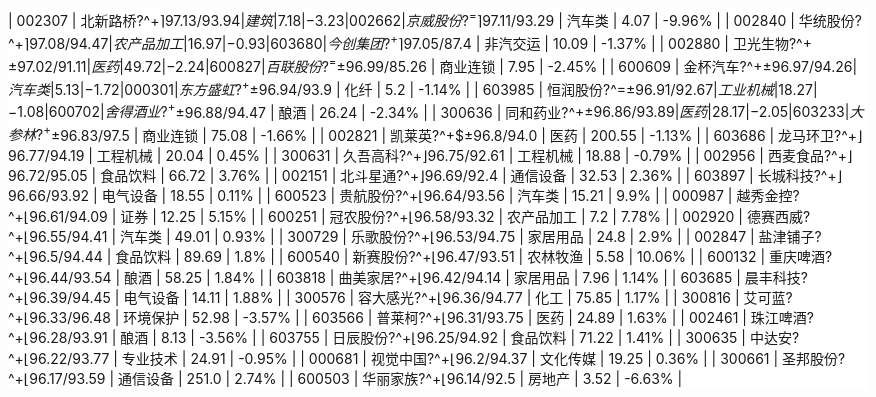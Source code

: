 | 002307 | 北新路桥?^+$⌉97.13/93.94 |     建筑     |    7.18   |  -3.23% |
| 002662 | 京威股份?^=$⌉97.11/93.29 |    汽车类    |    4.07   |  -9.96% |
| 002840 | 华统股份?^+$⌉97.08/94.47 |  农产品加工  |   16.97   |  -0.93% |
| 603680 | 今创集团?^+$⌉97.05/87.4  |   非汽交运   |   10.09   |  -1.37% |
| 002880 | 卫光生物?^+$±97.02/91.11 |     医药     |   49.72   |  -2.24% |
| 600827 | 百联股份?^=$±96.99/85.26 |   商业连锁   |    7.95   |  -2.45% |
| 600609 | 金杯汽车?^+$±96.97/94.26 |    汽车类    |    5.13   |  -1.72% |
| 000301 | 东方盛虹?^+$±96.94/93.9  |     化纤     |    5.2    |  -1.14% |
| 603985 | 恒润股份?^=$±96.91/92.67 |   工业机械   |   18.27   |  -1.08% |
| 600702 | 舍得酒业?^+$±96.88/94.47 |     酿酒     |   26.24   |  -2.34% |
| 300636 | 同和药业?^+$±96.86/93.89 |     医药     |   28.17   |  -2.05% |
| 603233 |  大参林?^+$±96.83/97.5   |   商业连锁   |   75.08   |  -1.66% |
| 002821 |   凯莱英?^+$±96.8/94.0   |     医药     |   200.55  |  -1.13% |
| 603686 | 龙马环卫?^+⌋96.77/94.19  |   工程机械   |   20.04   |  0.45%  |
| 300631 | 久吾高科?^+⌋96.75/92.61  |   工程机械   |   18.88   |  -0.79% |
| 002956 | 西麦食品?^+⌋96.72/95.05  |   食品饮料   |   66.72   |  3.76%  |
| 002151 |  北斗星通?^+⌋96.69/92.4  |   通信设备   |   32.53   |  2.36%  |
| 603897 | 长城科技?^+⌋96.66/93.92  |   电气设备   |   18.55   |  0.11%  |
| 600523 | 贵航股份?^+⌊96.64/93.56  |    汽车类    |   15.21   |   9.9%  |
| 000987 | 越秀金控?^+⌊96.61/94.09  |     证券     |   12.25   |  5.15%  |
| 600251 | 冠农股份?^+⌊96.58/93.32  |  农产品加工  |    7.2    |  7.78%  |
| 002920 | 德赛西威?^+⌊96.55/94.41  |    汽车类    |   49.01   |  0.93%  |
| 300729 | 乐歌股份?^+⌊96.53/94.75  |   家居用品   |    24.8   |   2.9%  |
| 002847 |  盐津铺子?^+⌊96.5/94.44  |   食品饮料   |   89.69   |   1.8%  |
| 600540 | 新赛股份?^+⌊96.47/93.51  |   农林牧渔   |    5.58   |  10.06% |
| 600132 | 重庆啤酒?^+⌊96.44/93.54  |     酿酒     |   58.25   |  1.84%  |
| 603818 | 曲美家居?^+⌊96.42/94.14  |   家居用品   |    7.96   |  1.14%  |
| 603685 | 晨丰科技?^+⌊96.39/94.45  |   电气设备   |   14.11   |  1.88%  |
| 300576 | 容大感光?^+⌊96.36/94.77  |     化工     |   75.85   |  1.17%  |
| 300816 |  艾可蓝?^+⌊96.33/96.48   |   环境保护   |   52.98   |  -3.57% |
| 603566 |  普莱柯?^+⌊96.31/93.75   |     医药     |   24.89   |  1.63%  |
| 002461 | 珠江啤酒?^+⌊96.28/93.91  |     酿酒     |    8.13   |  -3.56% |
| 603755 | 日辰股份?^+⌊96.25/94.92  |   食品饮料   |   71.22   |  1.41%  |
| 300635 |  中达安?^+⌊96.22/93.77   |   专业技术   |   24.91   |  -0.95% |
| 000681 |  视觉中国?^+⌊96.2/94.37  |   文化传媒   |   19.25   |  0.36%  |
| 300661 | 圣邦股份?^+⌊96.17/93.59  |   通信设备   |   251.0   |  2.74%  |
| 600503 |  华丽家族?^+⌊96.14/92.5  |    房地产    |    3.52   |  -6.63% |
